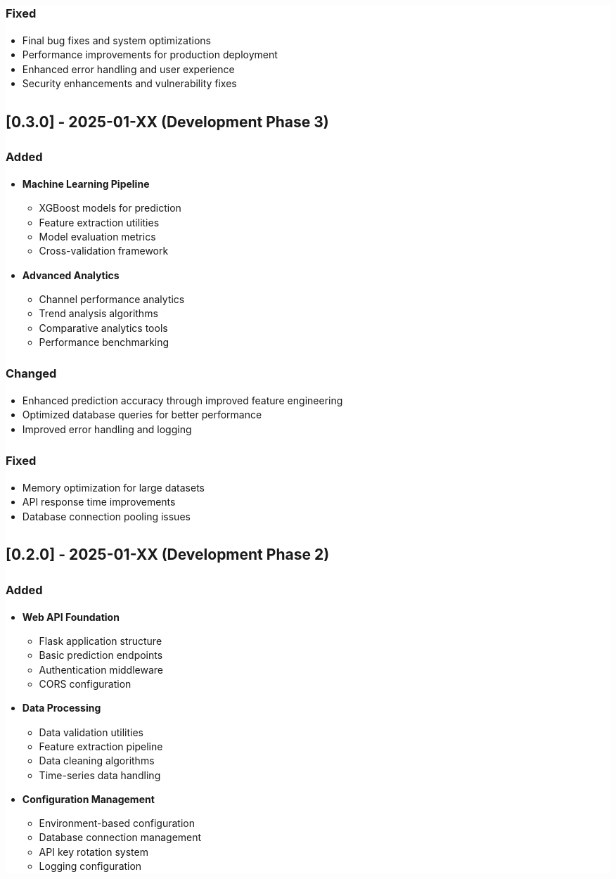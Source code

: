 ### Fixed
- Final bug fixes and system optimizations
- Performance improvements for production deployment
- Enhanced error handling and user experience
- Security enhancements and vulnerability fixes

## [0.3.0] - 2025-01-XX (Development Phase 3)

### Added
- **Machine Learning Pipeline**
  - XGBoost models for prediction
  - Feature extraction utilities
  - Model evaluation metrics
  - Cross-validation framework

- **Advanced Analytics**
  - Channel performance analytics
  - Trend analysis algorithms
  - Comparative analytics tools
  - Performance benchmarking

### Changed
- Enhanced prediction accuracy through improved feature engineering
- Optimized database queries for better performance
- Improved error handling and logging

### Fixed
- Memory optimization for large datasets
- API response time improvements
- Database connection pooling issues

## [0.2.0] - 2025-01-XX (Development Phase 2)

### Added
- **Web API Foundation**
  - Flask application structure
  - Basic prediction endpoints
  - Authentication middleware
  - CORS configuration

- **Data Processing**
  - Data validation utilities
  - Feature extraction pipeline
  - Data cleaning algorithms
  - Time-series data handling

- **Configuration Management**
  - Environment-based configuration
  - Database connection management
  - API key rotation system
  - Logging configuration
